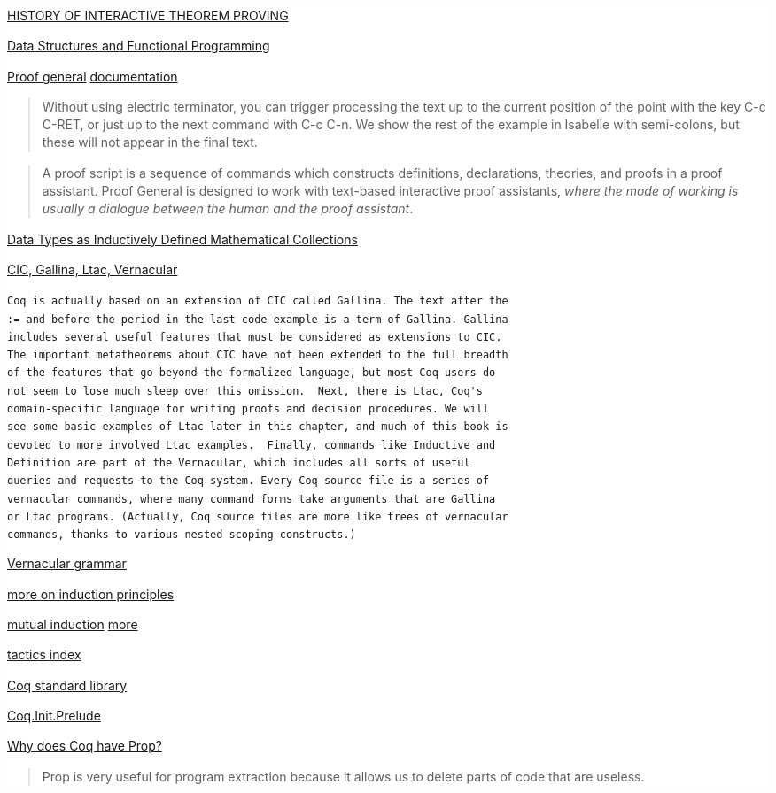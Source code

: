 [HISTORY OF INTERACTIVE THEOREM PROVING](http://www.cl.cam.ac.uk/~jrh13/papers/joerg.pdf)

[Data Structures and Functional Programming](http://www.cs.cornell.edu/courses/cs3110/2017fa/)

[Proof general](https://proofgeneral.github.io/) [documentation](http://proofgeneral.inf.ed.ac.uk/htmlshow.php?title=Proof+General+user+manual&file=releases%2FProofGeneral%2Fdoc%2FProofGeneral%2FProofGeneral_2.html#Features-of-Proof-General)

> Without using electric terminator, you can trigger processing the text up to the current position of the point with the key C-c C-RET, or just up to the next command with C-c C-n. We show the rest of the example in Isabelle with semi-colons, but these will not appear in the final text.

> A proof script is a sequence of commands which constructs definitions, declarations, theories, and proofs in a proof assistant. Proof General is designed to work with text-based interactive proof assistants, *where the mode of working is usually a dialogue between the human and the proof assistant*.

[Data Types as Inductively Defined Mathematical Collections](https://coq.inria.fr/tutorial/2-induction)

[CIC, Gallina, Ltac, Vernacular](http://adam.chlipala.net/cpdt/html/Cpdt.StackMachine.html)

    Coq is actually based on an extension of CIC called Gallina. The text after the
    := and before the period in the last code example is a term of Gallina. Gallina
    includes several useful features that must be considered as extensions to CIC.
    The important metatheorems about CIC have not been extended to the full breadth
    of the features that go beyond the formalized language, but most Coq users do
    not seem to lose much sleep over this omission.  Next, there is Ltac, Coq's
    domain-specific language for writing proofs and decision procedures. We will
    see some basic examples of Ltac later in this chapter, and much of this book is
    devoted to more involved Ltac examples.  Finally, commands like Inductive and
    Definition are part of the Vernacular, which includes all sorts of useful
    queries and requests to the Coq system. Every Coq source file is a series of
    vernacular commands, where many command forms take arguments that are Gallina
    or Ltac programs. (Actually, Coq source files are more like trees of vernacular
    commands, thanks to various nested scoping constructs.)

[Vernacular grammar](http://web.mit.edu/cpitcla/www/coq-rst/gallina-specification-language.html#the-vernacular)

[more on induction principles](http://www.cs.cornell.edu/~clarkson/courses/csci6907/2014sp/terse/MoreInd.html)

[mutual induction](https://github.com/coq/coq/wiki/Mutual-Induction) [more](http://article.gmane.org/gmane.science.mathematics.logic.coq.club/1695)

[tactics index](https://coq.inria.fr/refman/tactic-index.html)

[Coq standard library](https://coq.inria.fr/distrib/current/stdlib/)

[Coq.Init.Prelude](https://coq.inria.fr/library/Coq.Init.Prelude.html)

[Why does Coq have Prop?](https://cstheory.stackexchange.com/questions/21836/why-does-coq-have-prop)

> Prop  is very useful for program extraction because it allows us to delete parts of code that are useless.

